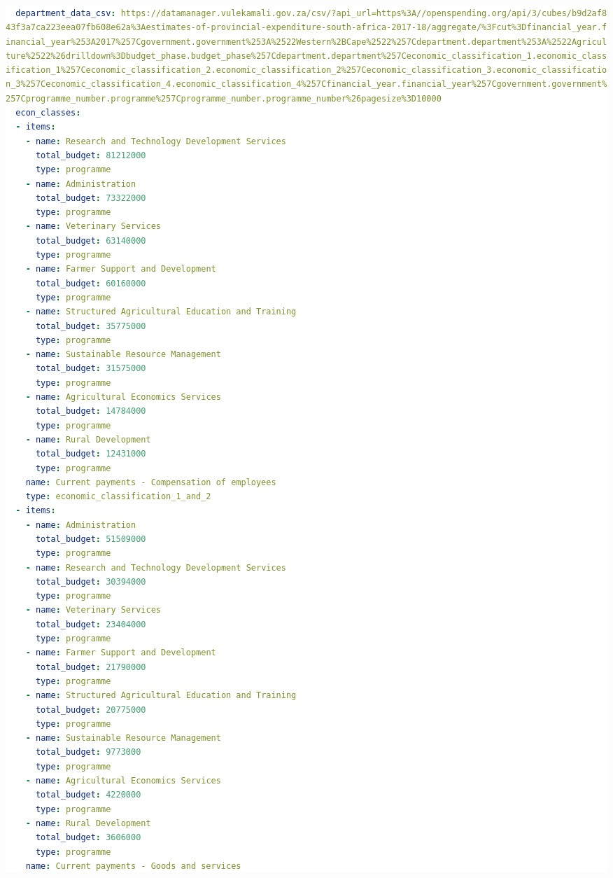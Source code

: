 ```yaml
  department_data_csv: https://datamanager.vulekamali.gov.za/csv/?api_url=https%3A//openspending.org/api/3/cubes/b9d2af843f3a7ca223eea07fb608e62a%3Aestimates-of-provincial-expenditure-south-africa-2017-18/aggregate/%3Fcut%3Dfinancial_year.financial_year%253A2017%257Cgovernment.government%253A%2522Western%2BCape%2522%257Cdepartment.department%253A%2522Agriculture%2522%26drilldown%3Dbudget_phase.budget_phase%257Cdepartment.department%257Ceconomic_classification_1.economic_classification_1%257Ceconomic_classification_2.economic_classification_2%257Ceconomic_classification_3.economic_classification_3%257Ceconomic_classification_4.economic_classification_4%257Cfinancial_year.financial_year%257Cgovernment.government%257Cprogramme_number.programme%257Cprogramme_number.programme_number%26pagesize%3D10000
  econ_classes:
  - items:
    - name: Research and Technology Development Services
      total_budget: 81212000
      type: programme
    - name: Administration
      total_budget: 73322000
      type: programme
    - name: Veterinary Services
      total_budget: 63140000
      type: programme
    - name: Farmer Support and Development
      total_budget: 60160000
      type: programme
    - name: Structured Agricultural Education and Training
      total_budget: 35775000
      type: programme
    - name: Sustainable Resource Management
      total_budget: 31575000
      type: programme
    - name: Agricultural Economics Services
      total_budget: 14784000
      type: programme
    - name: Rural Development
      total_budget: 12431000
      type: programme
    name: Current payments - Compensation of employees
    type: economic_classification_1_and_2
  - items:
    - name: Administration
      total_budget: 51509000
      type: programme
    - name: Research and Technology Development Services
      total_budget: 30394000
      type: programme
    - name: Veterinary Services
      total_budget: 23404000
      type: programme
    - name: Farmer Support and Development
      total_budget: 21790000
      type: programme
    - name: Structured Agricultural Education and Training
      total_budget: 20775000
      type: programme
    - name: Sustainable Resource Management
      total_budget: 9773000
      type: programme
    - name: Agricultural Economics Services
      total_budget: 4220000
      type: programme
    - name: Rural Development
      total_budget: 3606000
      type: programme
    name: Current payments - Goods and services
```